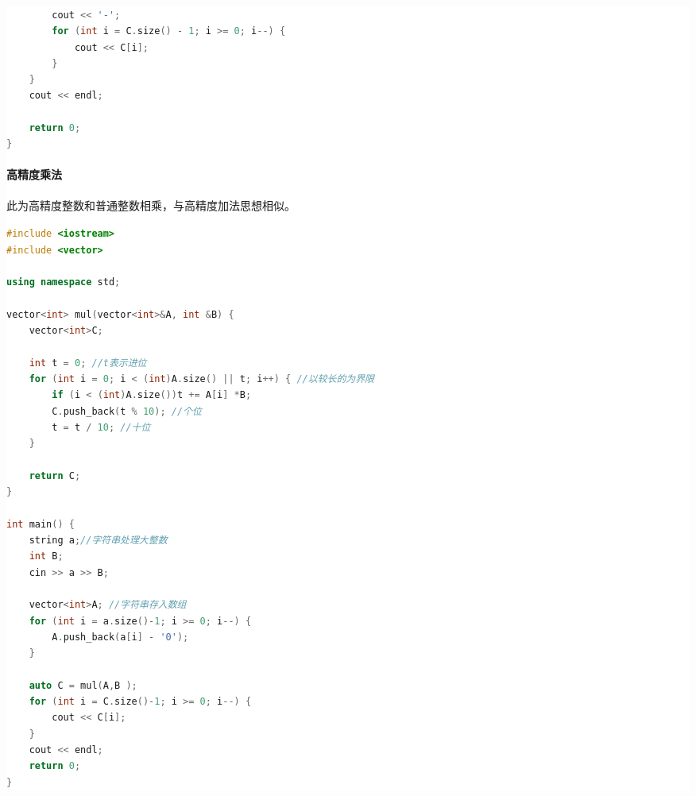 ```c++
		cout << '-';
		for (int i = C.size() - 1; i >= 0; i--) {
			cout << C[i];
		}
	}
	cout << endl;

	return 0;
}
```



#### 高精度乘法

此为高精度整数和普通整数相乘，与高精度加法思想相似。

```c++
#include <iostream>
#include <vector>

using namespace std;

vector<int> mul(vector<int>&A, int &B) {
	vector<int>C;
	
	int t = 0; //t表示进位
	for (int i = 0; i < (int)A.size() || t; i++) { //以较长的为界限
		if (i < (int)A.size())t += A[i] *B;
		C.push_back(t % 10); //个位
		t = t / 10; //十位
	}
	
	return C;
}

int main() {
	string a;//字符串处理大整数
	int B;
	cin >> a >> B;
	
	vector<int>A; //字符串存入数组
	for (int i = a.size()-1; i >= 0; i--) {
		A.push_back(a[i] - '0');
	}
	
	auto C = mul(A,B );
	for (int i = C.size()-1; i >= 0; i--) {
		cout << C[i];
	}
	cout << endl;
	return 0;
}
```
